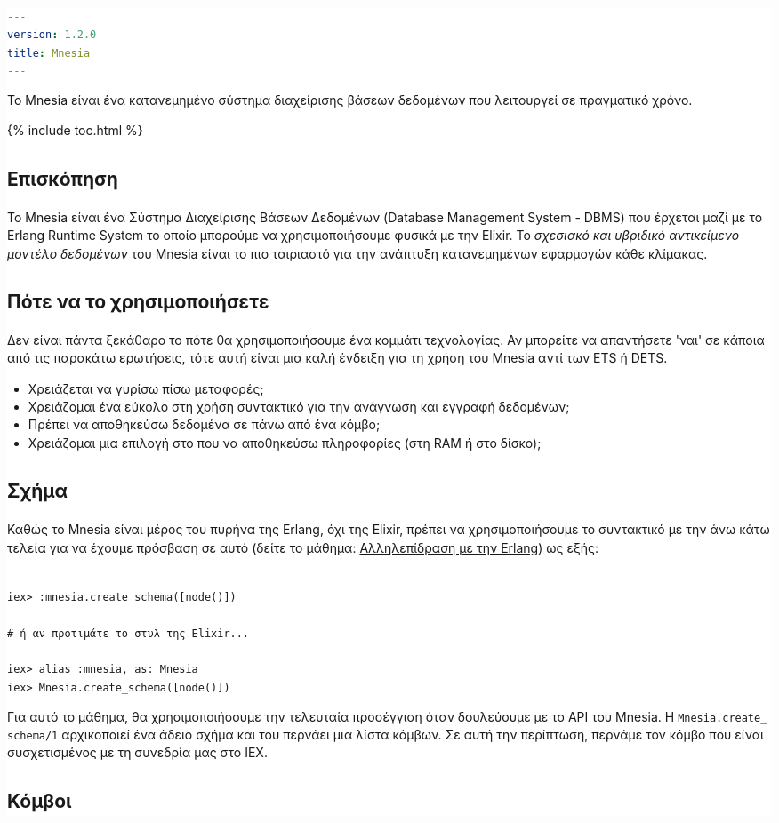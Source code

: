 ```yaml
---
version: 1.2.0
title: Mnesia
---
```


To Mnesia είναι ένα κατανεμημένο σύστημα διαχείρισης βάσεων δεδομένων που λειτουργεί σε πραγματικό χρόνο.

{% include toc.html %}

## Επισκόπηση

Το Mnesia είναι ένα Σύστημα Διαχείρισης Βάσεων Δεδομένων (Database Management System - DBMS) που έρχεται μαζί με το Erlang Runtime System το οποίο μπορούμε να χρησιμοποιήσουμε φυσικά με την Elixir.
Το *σχεσιακό και υβριδικό αντικείμενο μοντέλο δεδομένων* του Mnesia είναι το πιο ταιριαστό για την ανάπτυξη κατανεμημένων εφαρμογών κάθε κλίμακας.

## Πότε να το χρησιμοποιήσετε

Δεν είναι πάντα ξεκάθαρο το πότε θα χρησιμοποιήσουμε ένα κομμάτι τεχνολογίας.
Αν μπορείτε να απαντήσετε 'ναι' σε κάποια από τις παρακάτω ερωτήσεις, τότε αυτή είναι μια καλή ένδειξη για τη χρήση του Mnesia αντί των ETS ή DETS.

  - Χρειάζεται να γυρίσω πίσω μεταφορές;
  - Χρειάζομαι ένα εύκολο στη χρήση συντακτικό για την ανάγνωση και εγγραφή δεδομένων;
  - Πρέπει να αποθηκεύσω δεδομένα σε πάνω από ένα κόμβο;
  - Χρειάζομαι μια επιλογή στο που να αποθηκεύσω πληροφορίες (στη RAM ή στο δίσκο);

## Σχήμα

Καθώς το Mnesia είναι μέρος του πυρήνα της Erlang, όχι της Elixir, πρέπει να χρησιμοποιήσουμε το συντακτικό με την άνω κάτω τελεία για να έχουμε πρόσβαση σε αυτό (δείτε το μάθημα: [Αλληλεπίδραση με την Erlang](../../advanced/erlang/)) ως εξής:

```shell

iex> :mnesia.create_schema([node()])

# ή αν προτιμάτε το στυλ της Elixir...

iex> alias :mnesia, as: Mnesia
iex> Mnesia.create_schema([node()])
```

Για αυτό το μάθημα, θα χρησιμοποιήσουμε την τελευταία προσέγγιση όταν δουλεύουμε με το API του Mnesia.
Η `Mnesia.create_schema/1` αρχικοποιεί ένα άδειο σχήμα και του περνάει μια λίστα κόμβων.
Σε αυτή την περίπτωση, περνάμε τον κόμβο που είναι συσχετισμένος με τη συνεδρία μας στο IEX.

## Κόμβοι

